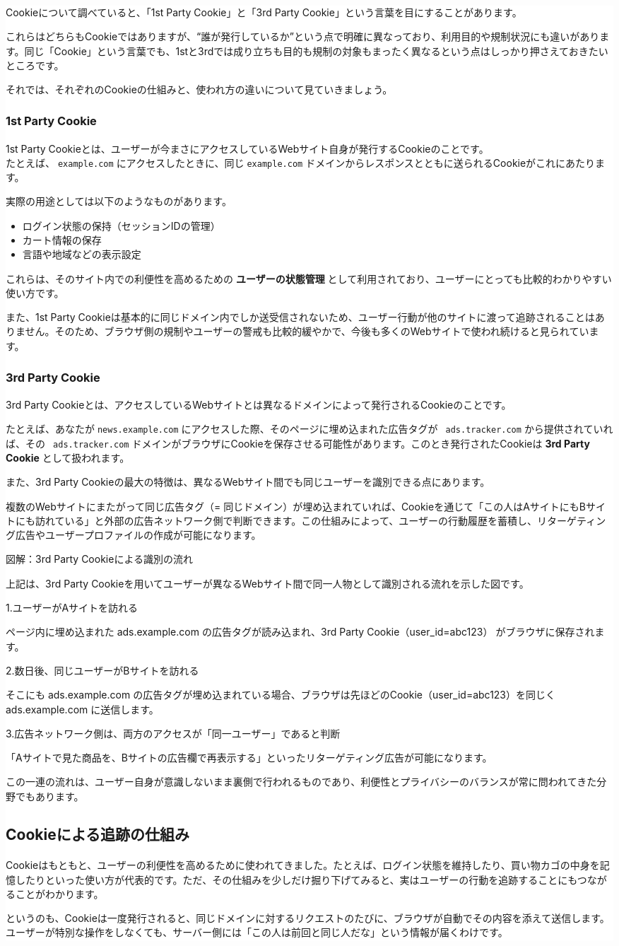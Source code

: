 Cookieについて調べていると、「1st Party Cookie」と「3rd Party Cookie」という言葉を目にすることがあります。

これらはどちらもCookieではありますが、“誰が発行しているか”という点で明確に異なっており、利用目的や規制状況にも違いがあります。同じ「Cookie」という言葉でも、1stと3rdでは成り立ちも目的も規制の対象もまったく異なるという点はしっかり押さえておきたいところです。

それでは、それぞれのCookieの仕組みと、使われ方の違いについて見ていきましょう。

### 1st Party Cookie

1st Party Cookieとは、ユーザーが今まさにアクセスしているWebサイト自身が発行するCookieのことです。  
たとえば、 `example.com` にアクセスしたときに、同じ `example.com` ドメインからレスポンスとともに送られるCookieがこれにあたります。

実際の用途としては以下のようなものがあります。

- ログイン状態の保持（セッションIDの管理）
- カート情報の保存
- 言語や地域などの表示設定

これらは、そのサイト内での利便性を高めるための **ユーザーの状態管理** として利用されており、ユーザーにとっても比較的わかりやすい使い方です。

また、1st Party Cookieは基本的に同じドメイン内でしか送受信されないため、ユーザー行動が他のサイトに渡って追跡されることはありません。そのため、ブラウザ側の規制やユーザーの警戒も比較的緩やかで、今後も多くのWebサイトで使われ続けると見られています。

### 3rd Party Cookie

3rd Party Cookieとは、アクセスしているWebサイトとは異なるドメインによって発行されるCookieのことです。

たとえば、あなたが `news.example.com` にアクセスした際、そのページに埋め込まれた広告タグが ` ads.tracker.com` から提供されていれば、その ` ads.tracker.com` ドメインがブラウザにCookieを保存させる可能性があります。このとき発行されたCookieは **3rd Party Cookie** として扱われます。

また、3rd Party Cookieの最大の特徴は、異なるWebサイト間でも同じユーザーを識別できる点にあります。

複数のWebサイトにまたがって同じ広告タグ（= 同じドメイン）が埋め込まれていれば、Cookieを通じて「この人はAサイトにもBサイトにも訪れている」と外部の広告ネットワーク側で判断できます。この仕組みによって、ユーザーの行動履歴を蓄積し、リターゲティング広告やユーザープロファイルの作成が可能になります。

図解：3rd Party Cookieによる識別の流れ

上記は、3rd Party Cookieを用いてユーザーが異なるWebサイト間で同一人物として識別される流れを示した図です。

1.ユーザーがAサイトを訪れる

ページ内に埋め込まれた ads.example.com の広告タグが読み込まれ、3rd Party Cookie（user\_id=abc123） がブラウザに保存されます。

2.数日後、同じユーザーがBサイトを訪れる

そこにも ads.example.com の広告タグが埋め込まれている場合、ブラウザは先ほどのCookie（user\_id=abc123）を同じく ads.example.com に送信します。

3.広告ネットワーク側は、両方のアクセスが「同一ユーザー」であると判断

「Aサイトで見た商品を、Bサイトの広告欄で再表示する」といったリターゲティング広告が可能になります。

この一連の流れは、ユーザー自身が意識しないまま裏側で行われるものであり、利便性とプライバシーのバランスが常に問われてきた分野でもあります。

## Cookieによる追跡の仕組み

Cookieはもともと、ユーザーの利便性を高めるために使われてきました。たとえば、ログイン状態を維持したり、買い物カゴの中身を記憶したりといった使い方が代表的です。ただ、その仕組みを少しだけ掘り下げてみると、実はユーザーの行動を追跡することにもつながることがわかります。

というのも、Cookieは一度発行されると、同じドメインに対するリクエストのたびに、ブラウザが自動でその内容を添えて送信します。ユーザーが特別な操作をしなくても、サーバー側には「この人は前回と同じ人だな」という情報が届くわけです。
